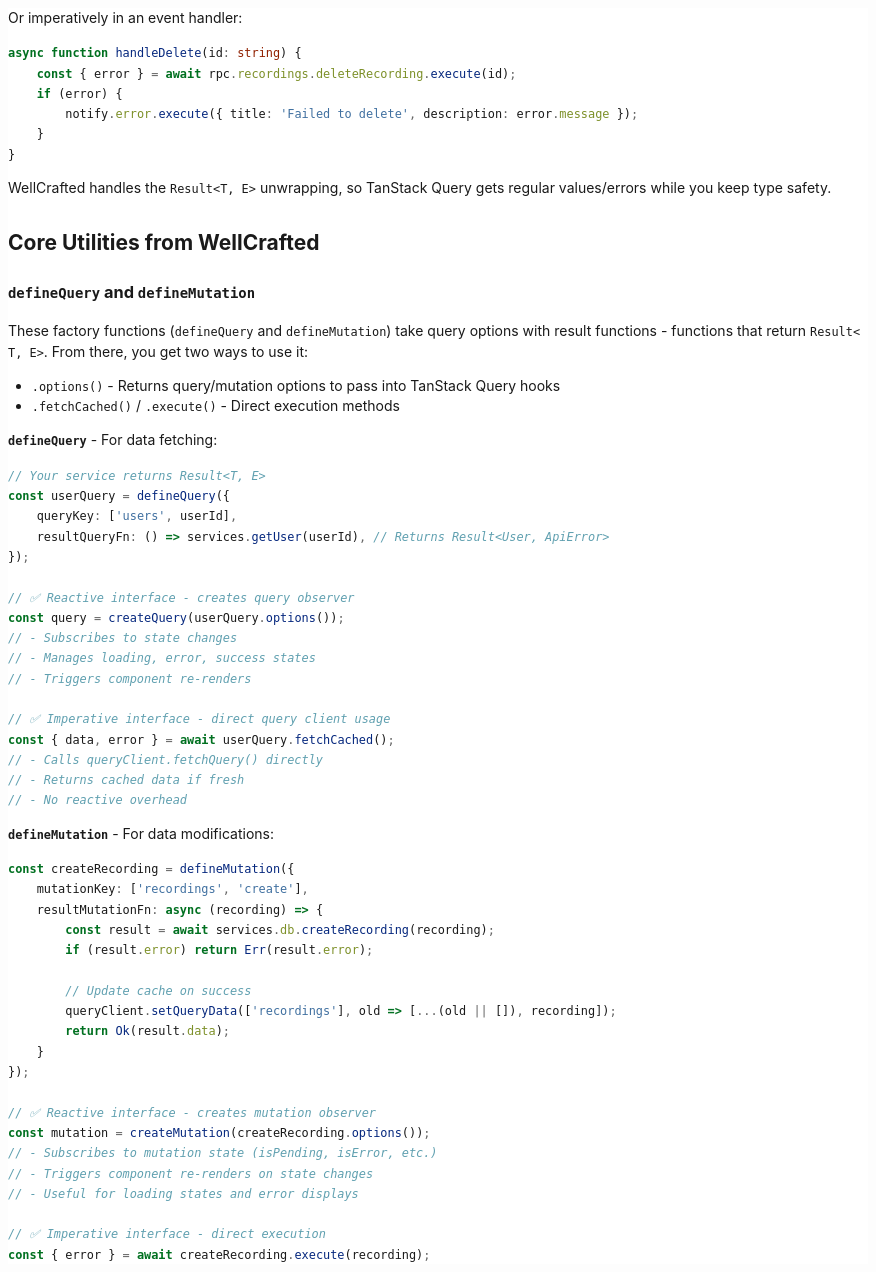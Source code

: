 Or imperatively in an event handler:

```typescript
async function handleDelete(id: string) {
	const { error } = await rpc.recordings.deleteRecording.execute(id);
	if (error) {
		notify.error.execute({ title: 'Failed to delete', description: error.message });
	}
}
```

WellCrafted handles the `Result<T, E>` unwrapping, so TanStack Query gets regular values/errors while you keep type safety.

## Core Utilities from WellCrafted

### `defineQuery` and `defineMutation`

These factory functions (`defineQuery` and `defineMutation`) take query options with result functions - functions that return `Result<T, E>`. From there, you get two ways to use it:
- `.options()` - Returns query/mutation options to pass into TanStack Query hooks
- `.fetchCached()` / `.execute()` - Direct execution methods

**`defineQuery`** - For data fetching:
```typescript
// Your service returns Result<T, E>
const userQuery = defineQuery({
	queryKey: ['users', userId],
	resultQueryFn: () => services.getUser(userId), // Returns Result<User, ApiError>
});

// ✅ Reactive interface - creates query observer
const query = createQuery(userQuery.options());
// - Subscribes to state changes
// - Manages loading, error, success states
// - Triggers component re-renders

// ✅ Imperative interface - direct query client usage
const { data, error } = await userQuery.fetchCached();
// - Calls queryClient.fetchQuery() directly
// - Returns cached data if fresh
// - No reactive overhead
```

**`defineMutation`** - For data modifications:
```typescript
const createRecording = defineMutation({
	mutationKey: ['recordings', 'create'],
	resultMutationFn: async (recording) => {
		const result = await services.db.createRecording(recording);
		if (result.error) return Err(result.error);
		
		// Update cache on success
		queryClient.setQueryData(['recordings'], old => [...(old || []), recording]);
		return Ok(result.data);
	}
});

// ✅ Reactive interface - creates mutation observer
const mutation = createMutation(createRecording.options());
// - Subscribes to mutation state (isPending, isError, etc.)
// - Triggers component re-renders on state changes
// - Useful for loading states and error displays

// ✅ Imperative interface - direct execution
const { error } = await createRecording.execute(recording);
```